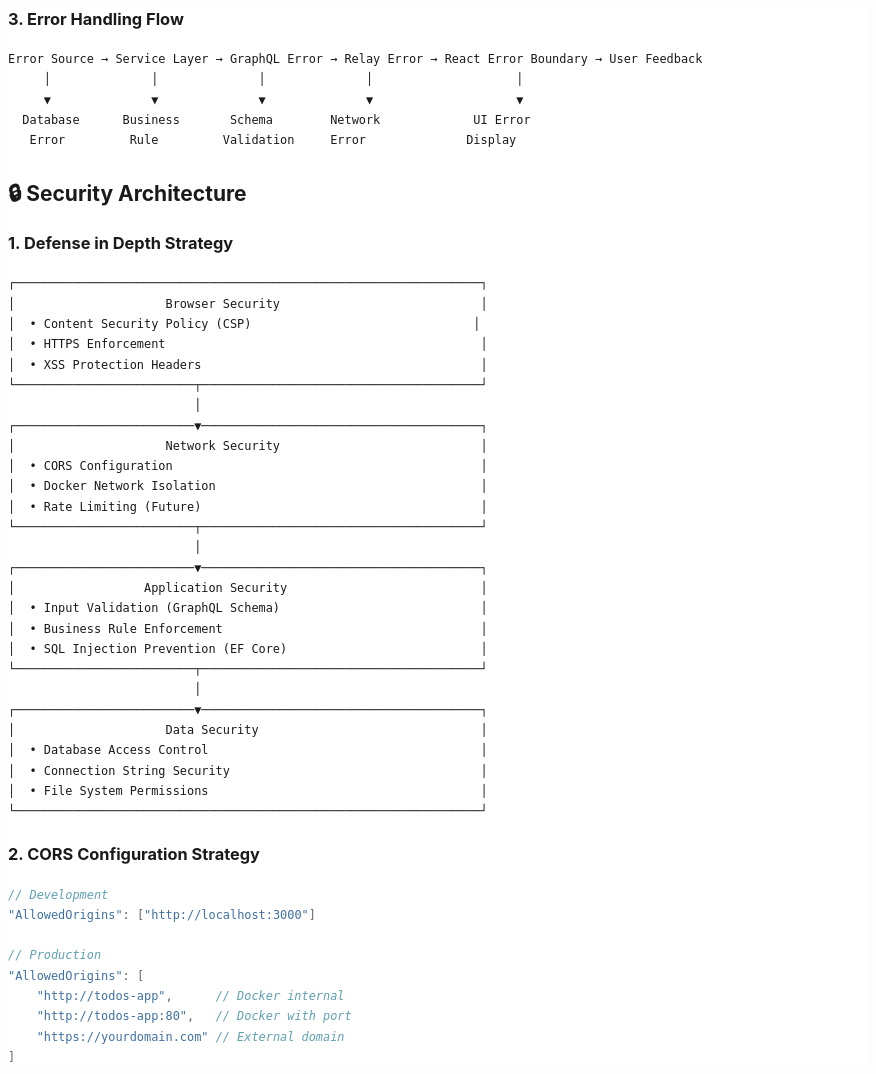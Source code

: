 ### 3. Error Handling Flow
```
Error Source → Service Layer → GraphQL Error → Relay Error → React Error Boundary → User Feedback
     │              │              │              │                    │
     ▼              ▼              ▼              ▼                    ▼
  Database      Business       Schema        Network             UI Error
   Error         Rule         Validation     Error              Display
```

## 🔒 Security Architecture

### 1. Defense in Depth Strategy
```
┌─────────────────────────────────────────────────────────────────┐
│                     Browser Security                            │
│  • Content Security Policy (CSP)                               │
│  • HTTPS Enforcement                                            │
│  • XSS Protection Headers                                       │
└─────────────────────────┬───────────────────────────────────────┘
                          │
┌─────────────────────────▼───────────────────────────────────────┐
│                     Network Security                            │
│  • CORS Configuration                                           │
│  • Docker Network Isolation                                     │
│  • Rate Limiting (Future)                                       │
└─────────────────────────┬───────────────────────────────────────┘
                          │
┌─────────────────────────▼───────────────────────────────────────┐
│                  Application Security                           │
│  • Input Validation (GraphQL Schema)                            │
│  • Business Rule Enforcement                                    │
│  • SQL Injection Prevention (EF Core)                           │
└─────────────────────────┬───────────────────────────────────────┘
                          │
┌─────────────────────────▼───────────────────────────────────────┐
│                     Data Security                               │
│  • Database Access Control                                      │
│  • Connection String Security                                   │
│  • File System Permissions                                      │
└─────────────────────────────────────────────────────────────────┘
```

### 2. CORS Configuration Strategy
```csharp
// Development
"AllowedOrigins": ["http://localhost:3000"]

// Production  
"AllowedOrigins": [
    "http://todos-app",      // Docker internal
    "http://todos-app:80",   // Docker with port
    "https://yourdomain.com" // External domain
]
```
